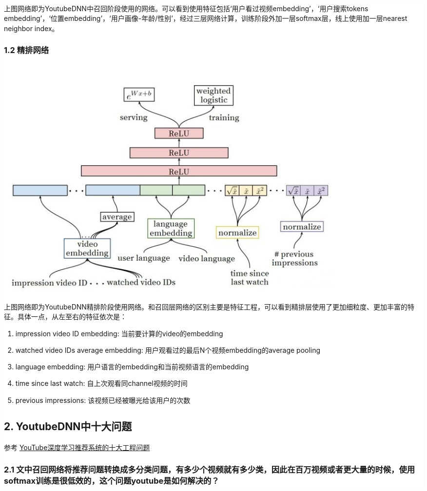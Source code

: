 上图网络即为YoutubeDNN中召回阶段使用的网络。可以看到使用特征包括‘用户看过视频embedding’，‘用户搜索tokens embedding’，‘位置embedding’，‘用户画像-年龄/性别’，经过三层网络计算，训练阶段外加一层softmax层，线上使用加一层nearest neighbor index。

### 1.2 精排网络

<html>
<br/>
<img src='/assets/youtube-dnn-rank.png' style='max-height:450px;max-width:690px;'/>
<br/>
</html>

上图网络即为YoutubeDNN精排阶段使用网络。和召回层网络的区别主要是特征工程，可以看到精排层使用了更加细粒度、更加丰富的特征。具体一点，从左至右的特征依次是：

1. impression video ID embedding: 当前要计算的video的embedding

2. watched video IDs average embedding: 用户观看过的最后N个视频embedding的average pooling
 
3. language embedding: 用户语言的embedding和当前视频语言的embedding

4. time since last watch: 自上次观看同channel视频的时间

5. previous impressions: 该视频已经被曝光给该用户的次数

## 2. YoutubeDNN中十大问题

参考 [YouTube深度学习推荐系统的十大工程问题](https://zhuanlan.zhihu.com/p/52504407)

### 2.1 文中召回网络将推荐问题转换成多分类问题，有多少个视频就有多少类，因此在百万视频或者更大量的时候，使用softmax训练是很低效的，这个问题youtube是如何解决的？
